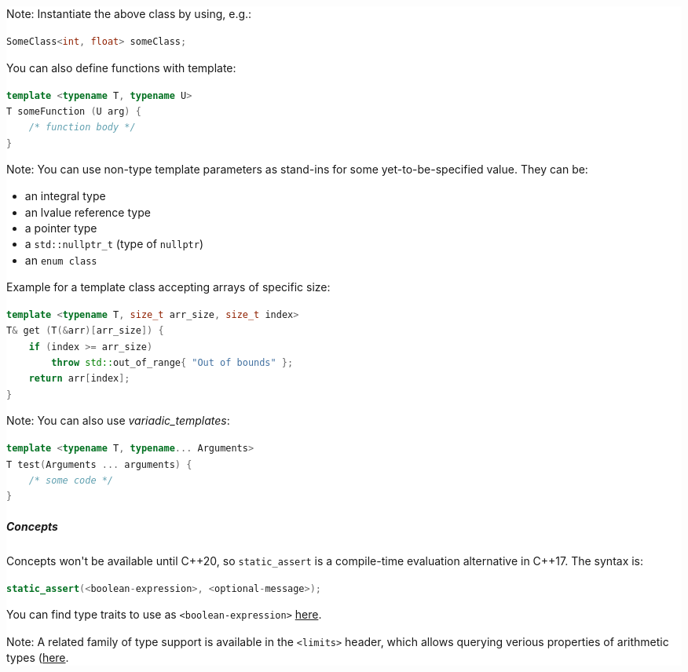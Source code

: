 Note: Instantiate the above class by using, e.g.:

```cpp
SomeClass<int, float> someClass;
```

You can also define functions with template:

```cpp
template <typename T, typename U>
T someFunction (U arg) {
	/* function body */
}
```

Note: You can use non-type template parameters as stand-ins for some yet-to-be-specified value. They can be:

* an integral type
* an lvalue reference type
* a pointer type
* a `std::nullptr_t` (type of `nullptr`)
* an `enum class`

Example for a template class accepting arrays of specific size:

```cpp
template <typename T, size_t arr_size, size_t index>
T& get (T(&arr)[arr_size]) {
	if (index >= arr_size)
		throw std::out_of_range{ "Out of bounds" };
	return arr[index];
}
```

Note: You can also use *variadic_templates*:

```cpp
template <typename T, typename... Arguments>
T test(Arguments ... arguments) {
	/* some code */
}
```

##### Concepts

Concepts won't be available until C++20, so `static_assert` is a compile-time evaluation alternative in C++17. The syntax is:

```cpp
static_assert(<boolean-expression>, <optional-message>);
```

You can find type traits to use as `<boolean-expression>` [here](https://en.cppreference.com/w/cpp/types#Type_traits). 

Note: A related family of type support is available in the `<limits>` header, which allows querying verious properties of arithmetic types ([here](https://en.cppreference.com/w/cpp/types/numeric_limits).
